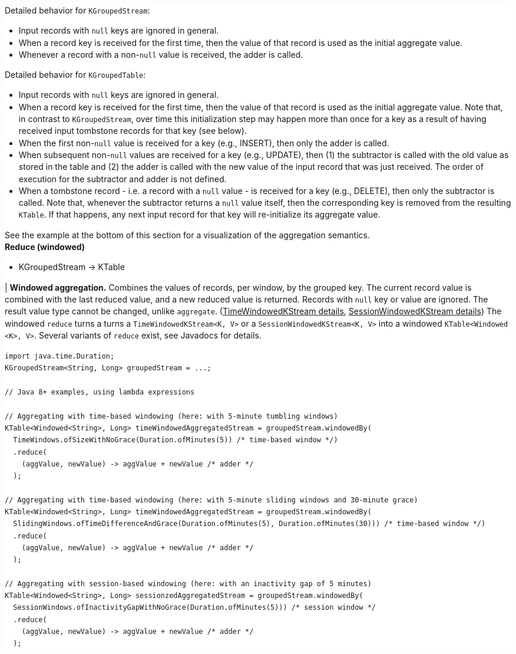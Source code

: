 Detailed behavior for `KGroupedStream`:

  * Input records with `null` keys are ignored in general.
  * When a record key is received for the first time, then the value of that record is used as the initial aggregate value.
  * Whenever a record with a non-`null` value is received, the adder is called.

Detailed behavior for `KGroupedTable`:

  * Input records with `null` keys are ignored in general.
  * When a record key is received for the first time, then the value of that record is used as the initial aggregate value. Note that, in contrast to `KGroupedStream`, over time this initialization step may happen more than once for a key as a result of having received input tombstone records for that key (see below).
  * When the first non-`null` value is received for a key (e.g., INSERT), then only the adder is called.
  * When subsequent non-`null` values are received for a key (e.g., UPDATE), then (1) the subtractor is called with the old value as stored in the table and (2) the adder is called with the new value of the input record that was just received. The order of execution for the subtractor and adder is not defined.
  * When a tombstone record - i.e. a record with a `null` value - is received for a key (e.g., DELETE), then only the subtractor is called. Note that, whenever the subtractor returns a `null` value itself, then the corresponding key is removed from the resulting `KTable`. If that happens, any next input record for that key will re-initialize its aggregate value.

See the example at the bottom of this section for a visualization of the aggregation semantics.  
**Reduce (windowed)**

  * KGroupedStream -> KTable

| **Windowed aggregation.** Combines the values of records, per window, by the grouped key. The current record value is combined with the last reduced value, and a new reduced value is returned. Records with `null` key or value are ignored. The result value type cannot be changed, unlike `aggregate`. ([TimeWindowedKStream details](/static/32/javadoc/org/apache/kafka/streams/kstream/TimeWindowedKStream.html), [SessionWindowedKStream details](/static/32/javadoc/org/apache/kafka/streams/kstream/SessionWindowedKStream.html)) The windowed `reduce` turns a turns a `TimeWindowedKStream<K, V>` or a `SessionWindowedKStream<K, V>` into a windowed `KTable<Windowed<K>, V>`. Several variants of `reduce` exist, see Javadocs for details.
    
    
    import java.time.Duration;
    KGroupedStream<String, Long> groupedStream = ...;
    
    // Java 8+ examples, using lambda expressions
    
    // Aggregating with time-based windowing (here: with 5-minute tumbling windows)
    KTable<Windowed<String>, Long> timeWindowedAggregatedStream = groupedStream.windowedBy(
      TimeWindows.ofSizeWithNoGrace(Duration.ofMinutes(5)) /* time-based window */)
      .reduce(
        (aggValue, newValue) -> aggValue + newValue /* adder */
      );
    
    // Aggregating with time-based windowing (here: with 5-minute sliding windows and 30-minute grace)
    KTable<Windowed<String>, Long> timeWindowedAggregatedStream = groupedStream.windowedBy(
      SlidingWindows.ofTimeDifferenceAndGrace(Duration.ofMinutes(5), Duration.ofMinutes(30))) /* time-based window */)
      .reduce(
        (aggValue, newValue) -> aggValue + newValue /* adder */
      );
    
    // Aggregating with session-based windowing (here: with an inactivity gap of 5 minutes)
    KTable<Windowed<String>, Long> sessionzedAggregatedStream = groupedStream.windowedBy(
      SessionWindows.ofInactivityGapWithNoGrace(Duration.ofMinutes(5))) /* session window */
      .reduce(
        (aggValue, newValue) -> aggValue + newValue /* adder */
      );
    